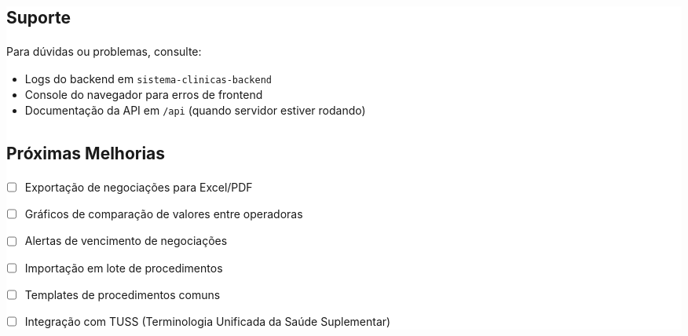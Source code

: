 ## Suporte

Para dúvidas ou problemas, consulte:
- Logs do backend em `sistema-clinicas-backend`
- Console do navegador para erros de frontend
- Documentação da API em `/api` (quando servidor estiver rodando)

## Próximas Melhorias

- [ ] Exportação de negociações para Excel/PDF
- [ ] Gráficos de comparação de valores entre operadoras
- [ ] Alertas de vencimento de negociações
- [ ] Importação em lote de procedimentos
- [ ] Templates de procedimentos comuns
- [ ] Integração com TUSS (Terminologia Unificada da Saúde Suplementar)

